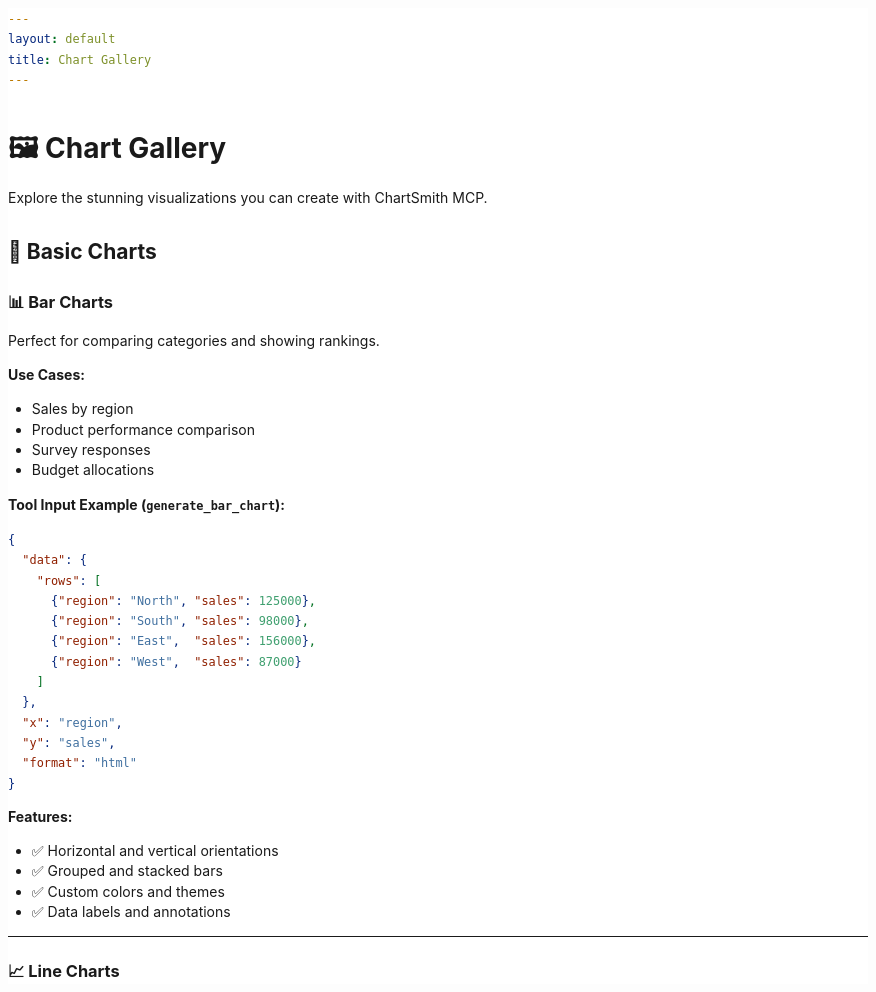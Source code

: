 ```yaml
---
layout: default
title: Chart Gallery
---
```


# 🖼️ Chart Gallery

Explore the stunning visualizations you can create with ChartSmith MCP.

## 🎯 Basic Charts

### 📊 Bar Charts

<iframe src="/chartsmith-mcp-docs/assets/gallery/bar.html" title="Bar Chart" style="width:100%;height:420px;border:1px solid #eee;border-radius:8px;"></iframe>

Perfect for comparing categories and showing rankings.

**Use Cases:**
- Sales by region
- Product performance comparison
- Survey responses
- Budget allocations

**Tool Input Example (`generate_bar_chart`):**
```json
{
  "data": {
    "rows": [
      {"region": "North", "sales": 125000},
      {"region": "South", "sales": 98000},
      {"region": "East",  "sales": 156000},
      {"region": "West",  "sales": 87000}
    ]
  },
  "x": "region",
  "y": "sales",
  "format": "html"
}
```

**Features:**
- ✅ Horizontal and vertical orientations
- ✅ Grouped and stacked bars
- ✅ Custom colors and themes
- ✅ Data labels and annotations

---

### 📈 Line Charts
